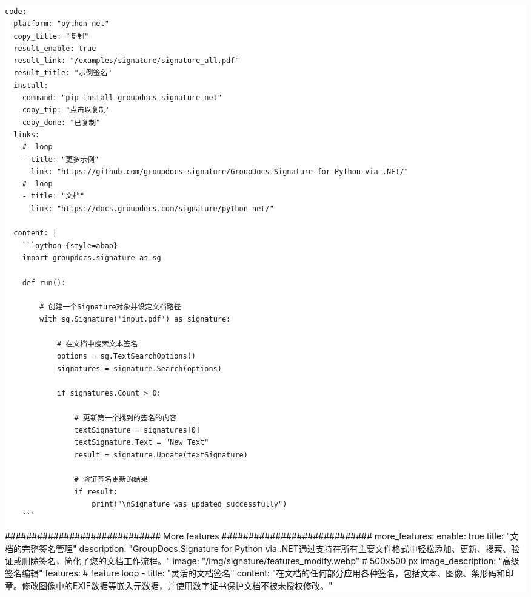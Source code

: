     code:
      platform: "python-net"
      copy_title: "复制"
      result_enable: true
      result_link: "/examples/signature/signature_all.pdf"
      result_title: "示例签名"
      install:
        command: "pip install groupdocs-signature-net"
        copy_tip: "点击以复制"
        copy_done: "已复制"
      links:
        #  loop
        - title: "更多示例"
          link: "https://github.com/groupdocs-signature/GroupDocs.Signature-for-Python-via-.NET/"
        #  loop
        - title: "文档"
          link: "https://docs.groupdocs.com/signature/python-net/"
          
      content: |
        ```python {style=abap}
        import groupdocs.signature as sg

        def run():

            # 创建一个Signature对象并设定文档路径
            with sg.Signature('input.pdf') as signature:

                # 在文档中搜索文本签名
                options = sg.TextSearchOptions()
                signatures = signature.Search(options)

                if signatures.Count > 0:

                    # 更新第一个找到的签名的内容
                    textSignature = signatures[0]
                    textSignature.Text = "New Text"
                    result = signature.Update(textSignature)

                    # 验证签名更新的结果
                    if result:
                        print("\nSignature was updated successfully")
        ```            

############################# More features ############################
more_features:
  enable: true
  title: "文档的完整签名管理"
  description: "GroupDocs.Signature for Python via .NET通过支持在所有主要文件格式中轻松添加、更新、搜索、验证或删除签名，简化了您的文档工作流程。"
  image: "/img/signature/features_modify.webp" # 500x500 px
  image_description: "高级签名编辑"
  features:
    # feature loop
    - title: "灵活的文档签名"
      content: "在文档的任何部分应用各种签名，包括文本、图像、条形码和印章。修改图像中的EXIF数据等嵌入元数据，并使用数字证书保护文档不被未授权修改。"
